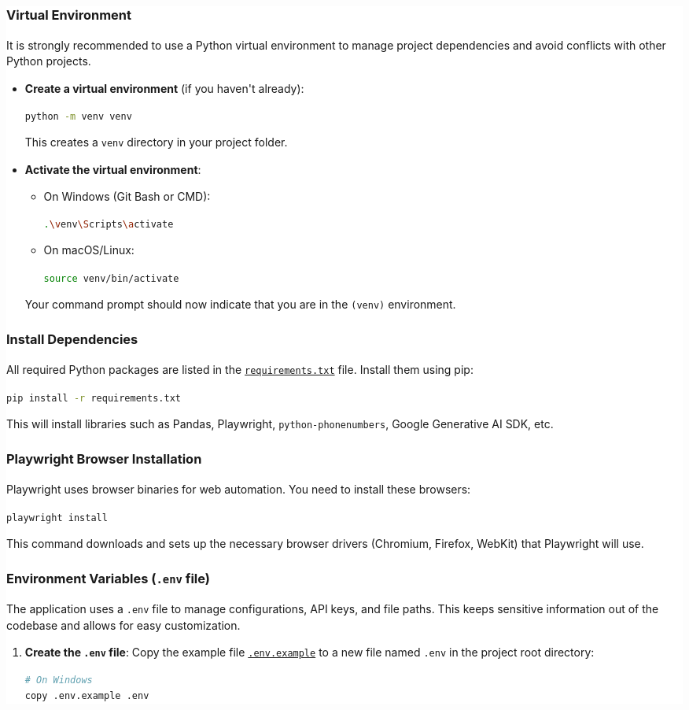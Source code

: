 ### Virtual Environment

It is strongly recommended to use a Python virtual environment to manage project dependencies and avoid conflicts with other Python projects.

*   **Create a virtual environment** (if you haven't already):
    ```bash
    python -m venv venv
    ```
    This creates a `venv` directory in your project folder.

*   **Activate the virtual environment**:
    *   On Windows (Git Bash or CMD):
        ```bash
        .\venv\Scripts\activate
        ```
    *   On macOS/Linux:
        ```bash
        source venv/bin/activate
        ```
    Your command prompt should now indicate that you are in the `(venv)` environment.

### Install Dependencies

All required Python packages are listed in the [`requirements.txt`](./requirements.txt) file. Install them using pip:
```bash
pip install -r requirements.txt
```
This will install libraries such as Pandas, Playwright, `python-phonenumbers`, Google Generative AI SDK, etc.

### Playwright Browser Installation

Playwright uses browser binaries for web automation. You need to install these browsers:
```bash
playwright install
```
This command downloads and sets up the necessary browser drivers (Chromium, Firefox, WebKit) that Playwright will use.

### Environment Variables (`.env` file)

The application uses a `.env` file to manage configurations, API keys, and file paths. This keeps sensitive information out of the codebase and allows for easy customization.

1.  **Create the `.env` file**:
    Copy the example file [`.env.example`](./.env.example) to a new file named `.env` in the project root directory:
    ```bash
    # On Windows
    copy .env.example .env
